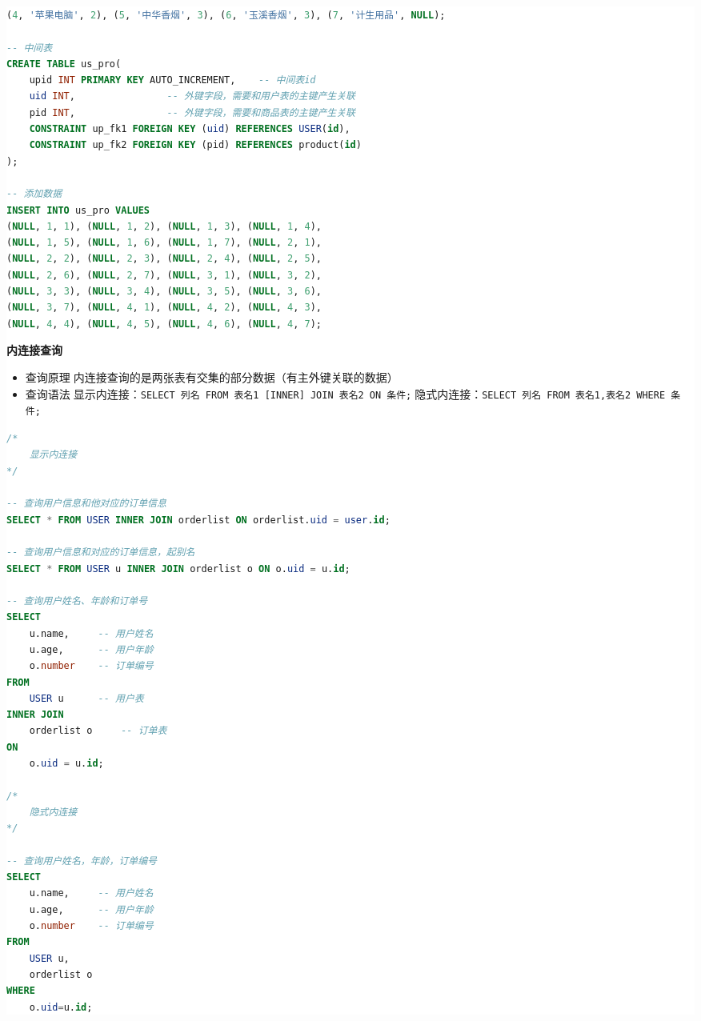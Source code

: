 ```sql
(4, '苹果电脑', 2), (5, '中华香烟', 3), (6, '玉溪香烟', 3), (7, '计生用品', NULL);

-- 中间表
CREATE TABLE us_pro(
    upid INT PRIMARY KEY AUTO_INCREMENT,    -- 中间表id
    uid INT,                -- 外键字段，需要和用户表的主键产生关联
    pid INT,                -- 外键字段，需要和商品表的主键产生关联
    CONSTRAINT up_fk1 FOREIGN KEY (uid) REFERENCES USER(id),
    CONSTRAINT up_fk2 FOREIGN KEY (pid) REFERENCES product(id)
);

-- 添加数据
INSERT INTO us_pro VALUES
(NULL, 1, 1), (NULL, 1, 2), (NULL, 1, 3), (NULL, 1, 4),
(NULL, 1, 5), (NULL, 1, 6), (NULL, 1, 7), (NULL, 2, 1),
(NULL, 2, 2), (NULL, 2, 3), (NULL, 2, 4), (NULL, 2, 5),
(NULL, 2, 6), (NULL, 2, 7), (NULL, 3, 1), (NULL, 3, 2),
(NULL, 3, 3), (NULL, 3, 4), (NULL, 3, 5), (NULL, 3, 6),
(NULL, 3, 7), (NULL, 4, 1), (NULL, 4, 2), (NULL, 4, 3),
(NULL, 4, 4), (NULL, 4, 5), (NULL, 4, 6), (NULL, 4, 7);
```

**内连接查询**

- 查询原理 内连接查询的是两张表有交集的部分数据（有主外键关联的数据）
- 查询语法 显示内连接：`SELECT 列名 FROM 表名1 [INNER] JOIN 表名2 ON 条件;` 隐式内连接：`SELECT 列名 FROM 表名1,表名2 WHERE 条件;`

```sql
/*
    显示内连接
*/

-- 查询用户信息和他对应的订单信息
SELECT * FROM USER INNER JOIN orderlist ON orderlist.uid = user.id;

-- 查询用户信息和对应的订单信息，起别名
SELECT * FROM USER u INNER JOIN orderlist o ON o.uid = u.id;

-- 查询用户姓名、年龄和订单号
SELECT
    u.name,     -- 用户姓名
    u.age,      -- 用户年龄
    o.number    -- 订单编号
FROM
    USER u      -- 用户表
INNER JOIN
    orderlist o     -- 订单表
ON
    o.uid = u.id;
    
/*
    隐式内连接
*/

-- 查询用户姓名，年龄，订单编号
SELECT
    u.name,     -- 用户姓名
    u.age,      -- 用户年龄
    o.number    -- 订单编号
FROM
    USER u,
    orderlist o
WHERE
    o.uid=u.id;
```